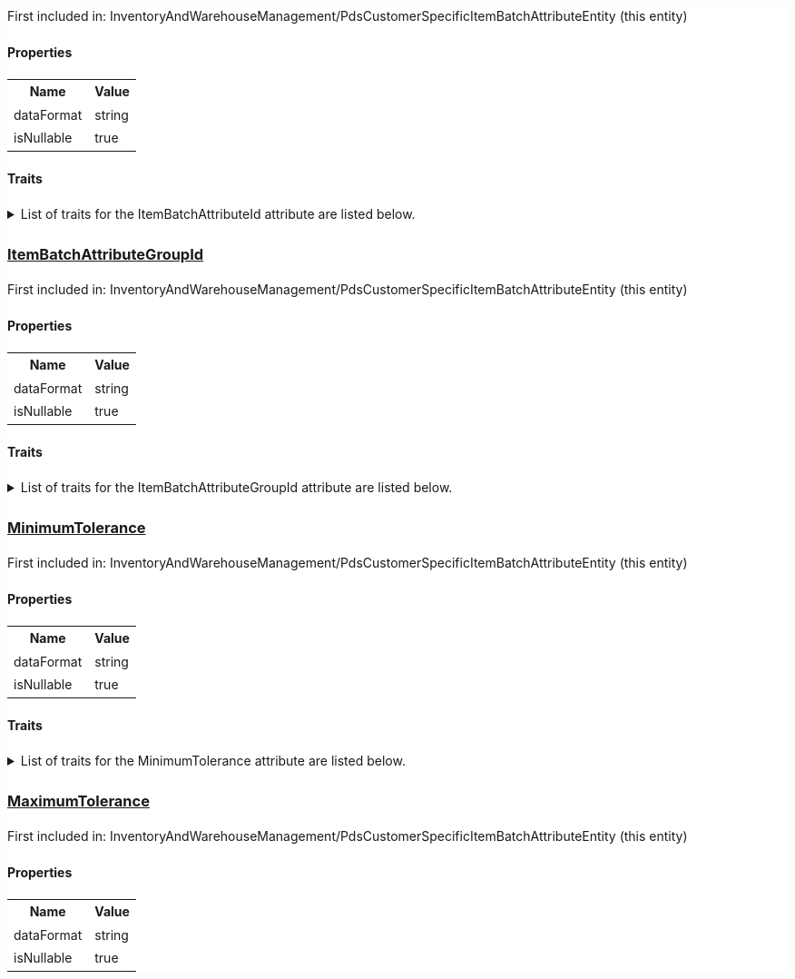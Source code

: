 First included in: InventoryAndWarehouseManagement/PdsCustomerSpecificItemBatchAttributeEntity (this entity)  

#### Properties

<table><tr><th>Name</th><th>Value</th></tr><tr><td>dataFormat</td><td>string</td></tr><tr><td>isNullable</td><td>true</td></tr></table>

#### Traits

<details><summary>List of traits for the ItemBatchAttributeId attribute are listed below.</summary></details>

### <a href=#ItemBatchAttributeGroupId name="ItemBatchAttributeGroupId">ItemBatchAttributeGroupId</a>

First included in: InventoryAndWarehouseManagement/PdsCustomerSpecificItemBatchAttributeEntity (this entity)  

#### Properties

<table><tr><th>Name</th><th>Value</th></tr><tr><td>dataFormat</td><td>string</td></tr><tr><td>isNullable</td><td>true</td></tr></table>

#### Traits

<details><summary>List of traits for the ItemBatchAttributeGroupId attribute are listed below.</summary></details>

### <a href=#MinimumTolerance name="MinimumTolerance">MinimumTolerance</a>

First included in: InventoryAndWarehouseManagement/PdsCustomerSpecificItemBatchAttributeEntity (this entity)  

#### Properties

<table><tr><th>Name</th><th>Value</th></tr><tr><td>dataFormat</td><td>string</td></tr><tr><td>isNullable</td><td>true</td></tr></table>

#### Traits

<details><summary>List of traits for the MinimumTolerance attribute are listed below.</summary></details>

### <a href=#MaximumTolerance name="MaximumTolerance">MaximumTolerance</a>

First included in: InventoryAndWarehouseManagement/PdsCustomerSpecificItemBatchAttributeEntity (this entity)  

#### Properties

<table><tr><th>Name</th><th>Value</th></tr><tr><td>dataFormat</td><td>string</td></tr><tr><td>isNullable</td><td>true</td></tr></table>
